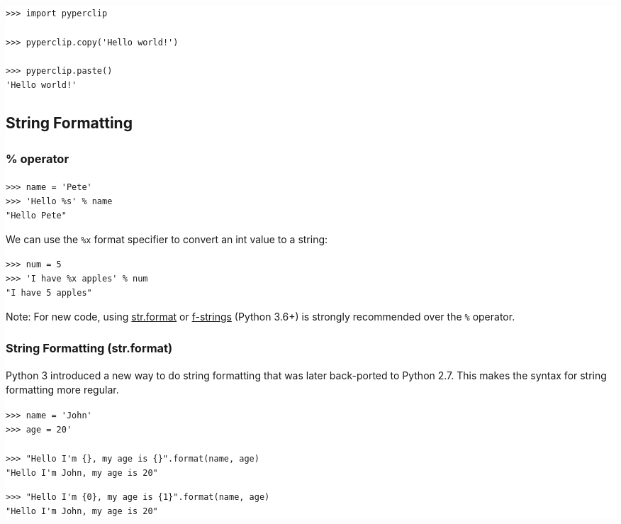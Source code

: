 ```
>>> import pyperclip

>>> pyperclip.copy('Hello world!')

>>> pyperclip.paste()
'Hello world!'

```

## String Formatting

### % operator

```
>>> name = 'Pete'
>>> 'Hello %s' % name
"Hello Pete"

```

We can use the  `%x`  format specifier to convert an int value to a string:

```
>>> num = 5
>>> 'I have %x apples' % num
"I have 5 apples"

```

Note: For new code, using  [str.format](https://www.pythoncheatsheet.org/?fbclid=IwAR1KRteszljdxKil0lujquDajcDfIB3OKgONuvYb1jqFkv0AR3LZYaWIENY#string-formatting-strformat)  or  [f-strings](https://www.pythoncheatsheet.org/?fbclid=IwAR1KRteszljdxKil0lujquDajcDfIB3OKgONuvYb1jqFkv0AR3LZYaWIENY#formatted-string-literals-or-f-strings-python-36)  (Python 3.6+) is strongly recommended over the  `%`  operator.

### String Formatting (str.format)

Python 3 introduced a new way to do string formatting that was later back-ported to Python 2.7. This makes the syntax for string formatting more regular.

```
>>> name = 'John'
>>> age = 20'

>>> "Hello I'm {}, my age is {}".format(name, age)
"Hello I'm John, my age is 20"

```

```
>>> "Hello I'm {0}, my age is {1}".format(name, age)
"Hello I'm John, my age is 20"

```
